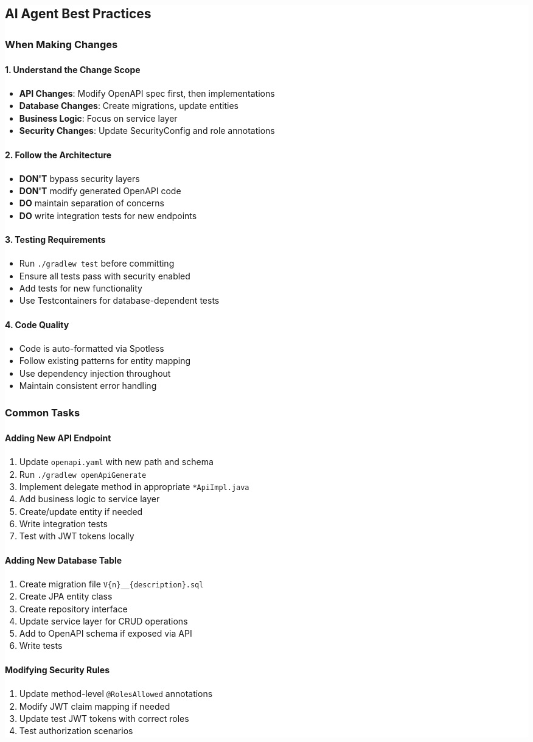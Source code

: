 ## AI Agent Best Practices

### When Making Changes

#### 1. Understand the Change Scope
- **API Changes**: Modify OpenAPI spec first, then implementations
- **Database Changes**: Create migrations, update entities
- **Business Logic**: Focus on service layer
- **Security Changes**: Update SecurityConfig and role annotations

#### 2. Follow the Architecture
- **DON'T** bypass security layers
- **DON'T** modify generated OpenAPI code
- **DO** maintain separation of concerns
- **DO** write integration tests for new endpoints

#### 3. Testing Requirements
- Run `./gradlew test` before committing
- Ensure all tests pass with security enabled
- Add tests for new functionality
- Use Testcontainers for database-dependent tests

#### 4. Code Quality
- Code is auto-formatted via Spotless
- Follow existing patterns for entity mapping
- Use dependency injection throughout
- Maintain consistent error handling

### Common Tasks

#### Adding New API Endpoint
1. Update `openapi.yaml` with new path and schema
2. Run `./gradlew openApiGenerate`
3. Implement delegate method in appropriate `*ApiImpl.java`
4. Add business logic to service layer
5. Create/update entity if needed
6. Write integration tests
7. Test with JWT tokens locally

#### Adding New Database Table
1. Create migration file `V{n}__{description}.sql`
2. Create JPA entity class
3. Create repository interface
4. Update service layer for CRUD operations
5. Add to OpenAPI schema if exposed via API
6. Write tests

#### Modifying Security Rules
1. Update method-level `@RolesAllowed` annotations
2. Modify JWT claim mapping if needed
3. Update test JWT tokens with correct roles
4. Test authorization scenarios
